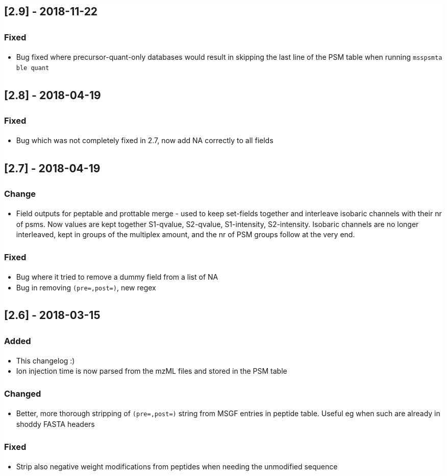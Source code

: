 ## [2.9] - 2018-11-22
### Fixed
- Bug fixed where precursor-quant-only databases would result in skipping the last line of the PSM table when running `msspsmtable quant`

## [2.8] - 2018-04-19
### Fixed
- Bug which was not completely fixed in 2.7, now add NA correctly to all fields

## [2.7] - 2018-04-19
### Change
- Field outputs for peptable and prottable merge - used to keep set-fields together and interleave isobaric channels with their nr of psms.
  Now values are kept together S1-qvalue, S2-qvalue, S1-intensity, S2-intensity. Isobaric channels are no longer interleaved, kept in groups of the multiplex amount,
  and the nr of PSM groups follow at the very end.

### Fixed
- Bug where it tried to remove a dummy field from a list of NA
- Bug in removing `(pre=,post=)`, new regex

## [2.6] - 2018-03-15

### Added
- This changelog :)
- Ion injection time is now parsed from the mzML files and stored in the PSM table

### Changed
- Better, more thorough stripping of `(pre=,post=)` string from MSGF entries in peptide table. Useful eg when such are already in shoddy FASTA headers

### Fixed
- Strip also negative weight modifications from peptides when needing the unmodified sequence
